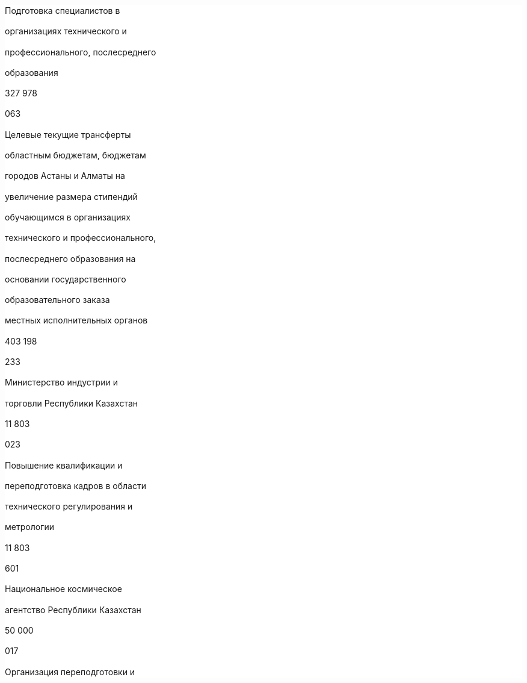 Под­го­тов­ка спе­ци­а­ли­стов в

ор­га­ни­за­ци­ях тех­ни­че­ско­го и

про­фес­си­о­наль­но­го, по­сле­сред­не­го

об­ра­зо­ва­ния

327 978

063

Це­ле­вые те­ку­щие транс­фер­ты

об­ласт­ным бюд­же­там, бюд­же­там

го­ро­дов Аста­ны и Ал­ма­ты на

уве­ли­че­ние раз­ме­ра сти­пен­дий

обу­ча­ю­щим­ся в ор­га­ни­за­ци­ях

тех­ни­че­ско­го и про­фес­си­о­наль­но­го,

по­сле­сред­не­го об­ра­зо­ва­ния на

ос­но­ва­нии го­су­дар­ствен­но­го

об­ра­зо­ва­тель­но­го за­ка­за

мест­ных ис­пол­ни­тель­ных ор­га­нов

403 198

233

Ми­ни­стер­ство ин­ду­стрии и

тор­гов­ли Рес­пуб­ли­ки Ка­зах­стан

11 803

023

По­вы­ше­ние ква­ли­фи­ка­ции и

пе­ре­под­го­тов­ка кад­ров в об­ла­сти

тех­ни­че­ско­го ре­гу­ли­ро­ва­ния и

мет­ро­ло­гии

11 803

601

На­ци­о­наль­ное кос­ми­че­ское

агент­ство Рес­пуб­ли­ки Ка­зах­стан

50 000

017

Ор­га­ни­за­ция пе­ре­под­го­тов­ки и
